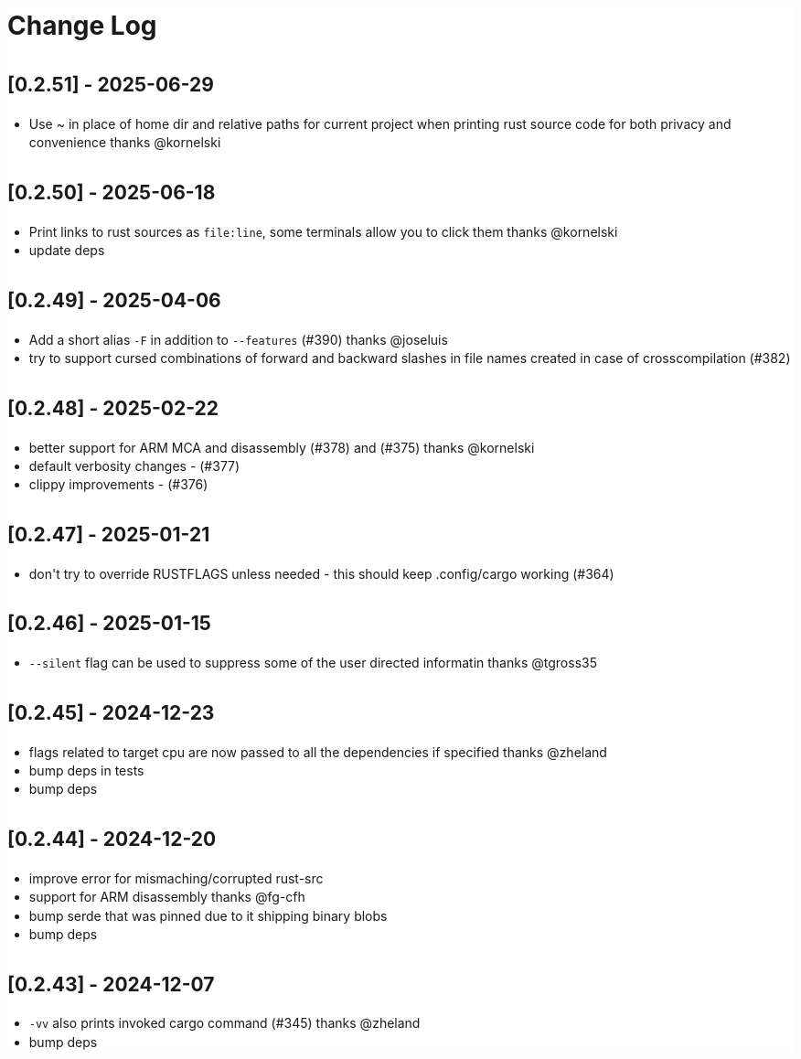 # Change Log

## [0.2.51] - 2025-06-29
- Use ~ in place of home dir and relative paths for current project when printing rust source code
  for both privacy and convenience
  thanks @kornelski

## [0.2.50] - 2025-06-18
- Print links to rust sources as `file:line`, some terminals allow you to click them
  thanks @kornelski
- update deps

## [0.2.49] - 2025-04-06
- Add a short alias `-F` in addition to `--features` (#390)
  thanks @joseluis
- try to support cursed combinations of forward and backward slashes
  in file names created in case of crosscompilation (#382)

## [0.2.48] - 2025-02-22
- better support for ARM MCA and disassembly (#378) and (#375)
  thanks @kornelski
- default verbosity changes - (#377)
- clippy improvements - (#376)

## [0.2.47] - 2025-01-21
- don't try to override RUSTFLAGS unless needed - this should keep .config/cargo working (#364)

## [0.2.46] - 2025-01-15
- `--silent` flag can be used to suppress some of the user directed informatin
  thanks @tgross35

## [0.2.45] - 2024-12-23
- flags related to target cpu are now passed to all the dependencies if specified
  thanks @zheland
- bump deps in tests
- bump deps

## [0.2.44] - 2024-12-20
- improve error for mismaching/corrupted rust-src
- support for ARM disassembly
  thanks @fg-cfh
- bump serde that was pinned due to it shipping binary blobs
- bump deps

## [0.2.43] - 2024-12-07
- `-vv` also prints invoked cargo command (#345)
  thanks @zheland
- bump deps
